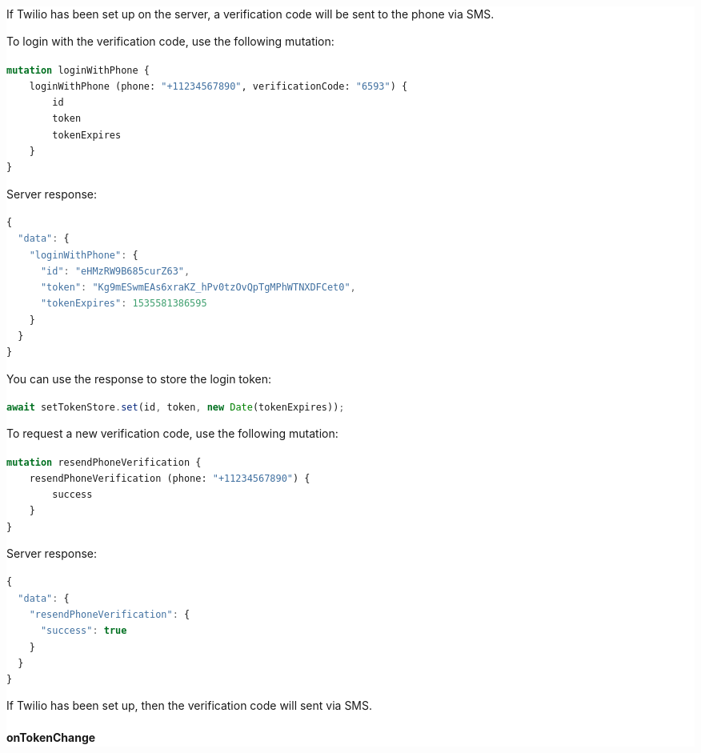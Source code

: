 If Twilio has been set up on the server, a verification code will be sent to the phone via SMS.

To login with the verification code, use the following mutation:

```graphql
mutation loginWithPhone {
	loginWithPhone (phone: "+11234567890", verificationCode: "6593") {
		id
		token
		tokenExpires
	}
}
```

Server response:
```js
{
  "data": {
    "loginWithPhone": {
      "id": "eHMzRW9B685curZ63",
      "token": "Kg9mESwmEAs6xraKZ_hPv0tzOvQpTgMPhWTNXDFCet0",
      "tokenExpires": 1535581386595
    }
  }
}
```

You can use the response to store the login token:

```js
await setTokenStore.set(id, token, new Date(tokenExpires));
```

To request a new verification code, use the following mutation:

```graphql
mutation resendPhoneVerification {
	resendPhoneVerification (phone: "+11234567890") {
		success
	}
}
```

Server response:

```js
{
  "data": {
    "resendPhoneVerification": {
      "success": true
    }
  }
}
```

If Twilio has been set up, then the verification code will sent via SMS.

#### onTokenChange
